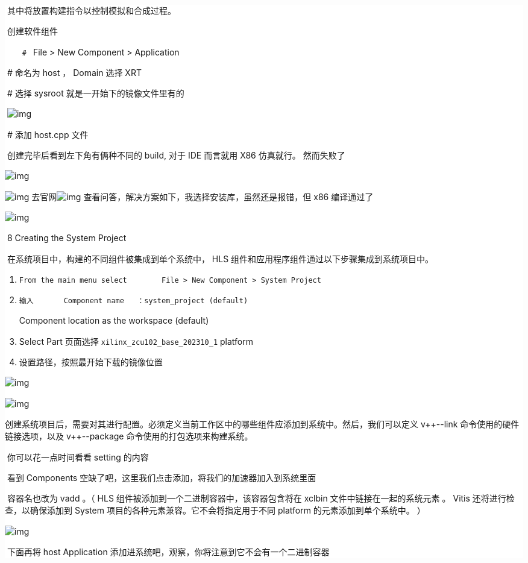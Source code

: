 ​     其中将放置构建指令以控制模拟和合成过程。     

​     创建软件组件     

`	  #  `  File > New Component >         Application     

​	     #  命名为 host ，  Domain 选择 XRT     

​	     #  选择  sysroot 就是一开始下的镜像文件里有的     

​	![img](file:///tmp/lu9155rhm5.tmp/lu9155rhne_tmp_75f5244180728ece.png)

​	     #  添加  host.cpp  文件     

​     创建完毕后看到左下角有俩种不同的  build,  对于  IDE 而言就用  X86  仿真就行。 然而失败了     

![img](file:///tmp/lu9155rhm5.tmp/lu9155rhne_tmp_cf811d19e3b061c9.png) 
 

![img](file:///tmp/lu9155rhm5.tmp/lu9155rhne_tmp_632c1c6843120f02.png) 
      去官网![img](file:///tmp/lu9155rhm5.tmp/lu9155rhne_tmp_b05257ad91a3d687.png) 查看问答，解决方案如下，我选择安装库，虽然还是报错，但  x86 编译通过了     

![img](file:///tmp/lu9155rhm5.tmp/lu9155rhne_tmp_a8a41950979ca342.png) 
 

​     8 Creating the System Project     

​	     在系统项目中，构建的不同组件被集成到单个系统中，  HLS  组件和应用程序组件通过以下步骤集成到系统项目中。     	

1. ​     `From the main menu select        File > New Component > System Project`    

1. ​     `输入       Component name   ：system_project (default)`

   Component location   as the workspace (default)

1. Select Part 页面选择 `xilinx_zcu102_base_202310_1` platform
2. 设置路径，按照最开始下载的镜像位置

![img](file:///tmp/lu9155rhm5.tmp/lu9155rhne_tmp_18661ee160448861.png) 
 

![img](file:///tmp/lu9155rhm5.tmp/lu9155rhne_tmp_eb30285c35ef0772.png)  
 
 

​	     创建系统项目后，需要对其进行配置。必须定义当前工作区中的哪些组件应添加到系统中。然后，我们可以定义  v++--link  命令使用的硬件链接选项，以及  v++--package  命令使用的打包选项来构建系统。     

​	     你可以花一点时间看看  setting  的内容     

​	     看到  Components  空缺了吧，这里我们点击添加，将我们的加速器加入到系统里面     

​	     容器名也改为  vadd  。（ HLS  组件被添加到一个二进制容器中，该容器包含将在  xclbin  文件中链接在一起的系统元素 。 Vitis  还将进行检查，以确保添加到  System  项目的各种元素兼容。它不会将指定用于不同  platform  的元素添加到单个系统中。 ）     

![img](file:///tmp/lu9155rhm5.tmp/lu9155rhne_tmp_8c587b7ebcd63dbf.png) 
 

​     下面再将  host Application 添加进系统吧，观察，你将注意到它不会有一个二进制容器     
